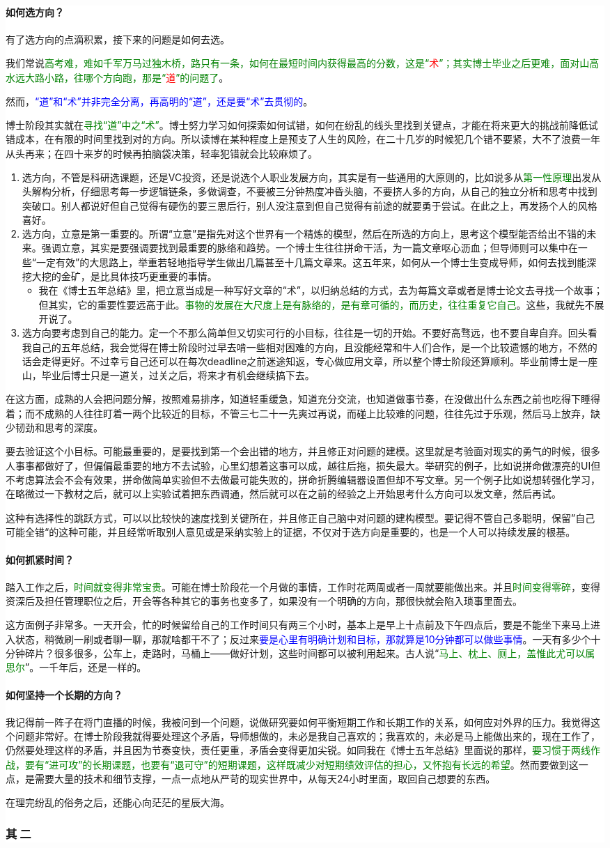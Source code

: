 
#### 如何选方向？

有了选方向的点滴积累，接下来的问题是如何去选。

我们常说<font color='green'>高考难，难如千军万马过独木桥，路只有一条，如何在最短时间内获得最高的分数，这是“<font color='red'>术</font>”；其实博士毕业之后更难，面对山高水远大路小路，往哪个方向跑，那是“<font color='red'>道</font>”的问题了</font>。

然而，<font color='blue'>“道”和“术”并非完全分离，再高明的“道”，还是要“术”去贯彻的</font>。

博士阶段其实就在<font color='green'>寻找“道”中之“术”</font>。博士努力学习如何探索如何试错，如何在纷乱的线头里找到关键点，才能在将来更大的挑战前降低试错成本，在有限的时间里找到对的方向。所以读博在某种程度上是预支了人生的风险，在二十几岁的时候犯几个错不要紧，大不了浪费一年从头再来；在四十来岁的时候再拍脑袋决策，轻率犯错就会比较麻烦了。

1. 选方向，不管是科研选课题，还是VC投资，还是说选个人职业发展方向，其实是有一些通用的大原则的，比如说多从<font color='green'>第一性原理</font>出发从头解构分析，仔细思考每一步逻辑链条，多做调查，不要被三分钟热度冲昏头脑，不要挤人多的方向，从自己的独立分析和思考中找到突破口。别人都说好但自己觉得有硬伤的要三思后行，别人没注意到但自己觉得有前途的就要勇于尝试。在此之上，再发扬个人的风格喜好。
1. 选方向，立意是第一重要的。所谓“立意”是指先对这个世界有一个精炼的模型，然后在所选的方向上，思考这个模型能否给出不错的未来。强调立意，其实是要强调要找到最重要的脉络和趋势。一个博士生往往拼命干活，为一篇文章呕心沥血；但导师则可以集中在一些“一定有效”的大思路上，举重若轻地指导学生做出几篇甚至十几篇文章来。这五年来，如何从一个博士生变成导师，如何去找到能深挖大挖的金矿，是比具体技巧更重要的事情。
   - 我在《博士五年总结》里，把立意当成是一种写好文章的“术”，以归纳总结的方式，去为每篇文章或者是博士论文去寻找一个故事；但其实，它的重要性要远高于此。<font color='green'>事物的发展在大尺度上是有脉络的，是有章可循的，而历史，往往重复它自己</font>。这些，我就先不展开说了。
1. 选方向要考虑到自己的能力。定一个不那么简单但又切实可行的小目标，往往是一切的开始。不要好高骛远，也不要自卑自弃。回头看我自己的五年总结，我会觉得在博士阶段时过早去啃一些相对困难的方向，且没能经常和牛人们合作，是一个比较遗憾的地方，不然的话会走得更好。不过幸亏自己还可以在每次deadline之前迷途知返，专心做应用文章，所以整个博士阶段还算顺利。毕业前博士是一座山，毕业后博士只是一道关，过关之后，将来才有机会继续搞下去。

在这方面，成熟的人会把问题分解，按照难易排序，知道轻重缓急，知道充分交流，也知道做事节奏，在没做出什么东西之前也吃得下睡得着；而不成熟的人往往盯着一两个比较近的目标，不管三七二十一先爽过再说，而碰上比较难的问题，往往先过于乐观，然后马上放弃，缺少韧劲和思考的深度。

要去验证这个小目标。可能最重要的，是要找到第一个会出错的地方，并且修正对问题的建模。这里就是考验面对现实的勇气的时候，很多人事事都做好了，但偏偏最重要的地方不去试验，心里幻想着这事可以成，越往后拖，损失最大。举研究的例子，比如说拼命做漂亮的UI但不考虑算法会不会有效果，拼命做简单实验但不去做最可能失败的，拼命折腾编辑器设置但却不写文章。另一个例子比如说想转强化学习，在略微过一下教材之后，就可以上实验试着把东西调通，然后就可以在之前的经验之上开始思考什么方向可以发文章，然后再试。

这种有选择性的跳跃方式，可以以比较快的速度找到关键所在，并且修正自己脑中对问题的建构模型。要记得不管自己多聪明，保留”自己可能全错“的这种可能，并且经常听取别人意见或是采纳实验上的证据，不仅对于选方向是重要的，也是一个人可以持续发展的根基。


#### 如何抓紧时间？

踏入工作之后，<font color='green'>时间就变得非常宝贵</font>。可能在博士阶段花一个月做的事情，工作时花两周或者一周就要能做出来。并且<font color='green'>时间变得零碎</font>，变得资深后及担任管理职位之后，开会等各种其它的事务也变多了，如果没有一个明确的方向，那很快就会陷入琐事里面去。

这方面例子非常多。一天开会，忙的时候留给自己的工作时间只有两三个小时，基本上是早上十点前及下午四点后，要是不能坐下来马上进入状态，稍微刷一刷或者聊一聊，那就啥都干不了；反过来<font color='blue'>要是心里有明确计划和目标，那就算是10分钟都可以做些事情</font>。一天有多少个十分钟碎片？很多很多，公车上，走路时，马桶上——做好计划，这些时间都可以被利用起来。古人说“<font color='green'>马上、枕上、厕上，盖惟此尤可以属思尔</font>”。一千年后，还是一样的。


#### 如何坚持一个长期的方向？

我记得前一阵子在将门直播的时候，我被问到一个问题，说做研究要如何平衡短期工作和长期工作的关系，如何应对外界的压力。我觉得这个问题非常好。在博士阶段我就得要处理这个矛盾，导师想做的，未必是我自己喜欢的；我喜欢的，未必是马上能做出来的，现在工作了，仍然要处理这样的矛盾，并且因为节奏变快，责任更重，矛盾会变得更加尖锐。如同我在《博士五年总结》里面说的那样，<font color='green'>要习惯于两线作战，要有“进可攻”的长期课题，也要有“退可守”的短期课题，这样既减少对短期绩效评估的担心，又怀抱有长远的希望</font>。然而要做到这一点，是需要大量的技术和细节支撑，一点一点地从严苛的现实世界中，从每天24小时里面，取回自己想要的东西。

在理完纷乱的俗务之后，还能心向茫茫的星辰大海。


### 其 二
